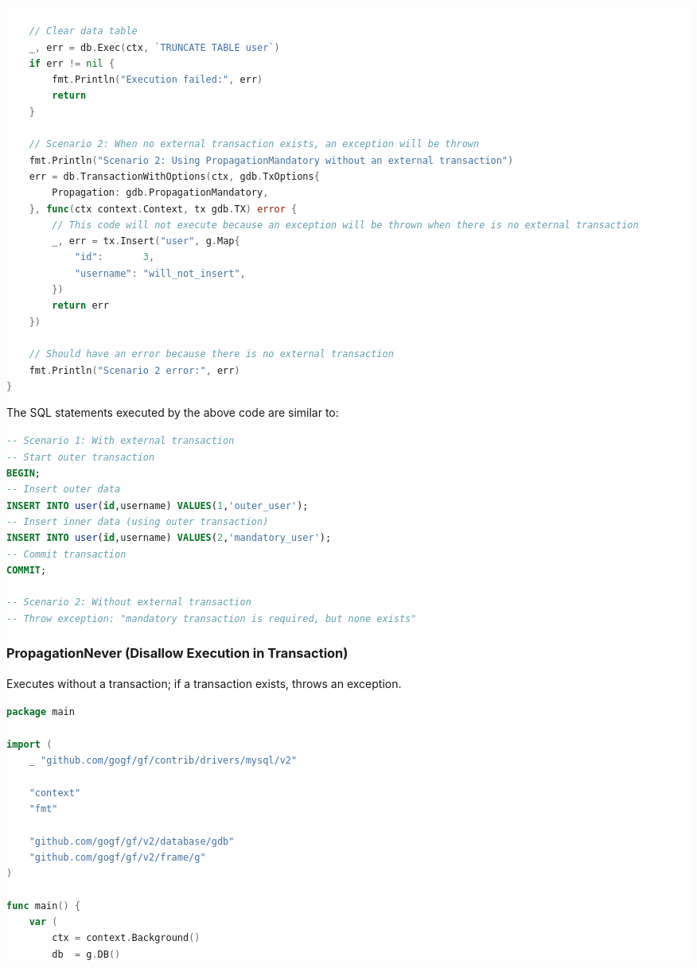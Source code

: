 ```go

    // Clear data table
    _, err = db.Exec(ctx, `TRUNCATE TABLE user`)
    if err != nil {
        fmt.Println("Execution failed:", err)
        return
    }

    // Scenario 2: When no external transaction exists, an exception will be thrown
    fmt.Println("Scenario 2: Using PropagationMandatory without an external transaction")
    err = db.TransactionWithOptions(ctx, gdb.TxOptions{
        Propagation: gdb.PropagationMandatory,
    }, func(ctx context.Context, tx gdb.TX) error {
        // This code will not execute because an exception will be thrown when there is no external transaction
        _, err = tx.Insert("user", g.Map{
            "id":       3,
            "username": "will_not_insert",
        })
        return err
    })

    // Should have an error because there is no external transaction
    fmt.Println("Scenario 2 error:", err)
}
```

The SQL statements executed by the above code are similar to:

```sql
-- Scenario 1: With external transaction
-- Start outer transaction
BEGIN;
-- Insert outer data
INSERT INTO user(id,username) VALUES(1,'outer_user');
-- Insert inner data (using outer transaction)
INSERT INTO user(id,username) VALUES(2,'mandatory_user');
-- Commit transaction
COMMIT;

-- Scenario 2: Without external transaction
-- Throw exception: "mandatory transaction is required, but none exists"
```

### PropagationNever (Disallow Execution in Transaction)

Executes without a transaction; if a transaction exists, throws an exception.

```go
package main

import (
	_ "github.com/gogf/gf/contrib/drivers/mysql/v2"

	"context"
	"fmt"

	"github.com/gogf/gf/v2/database/gdb"
	"github.com/gogf/gf/v2/frame/g"
)

func main() {
	var (
		ctx = context.Background()
		db  = g.DB()
```
